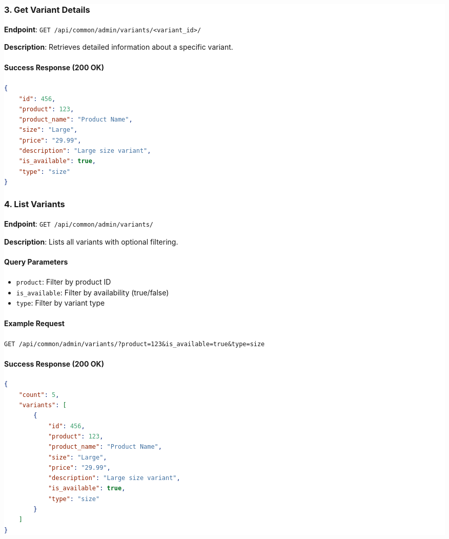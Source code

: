 ### 3. Get Variant Details

**Endpoint**: `GET /api/common/admin/variants/<variant_id>/`

**Description**: Retrieves detailed information about a specific variant.

#### Success Response (200 OK)
```json
{
    "id": 456,
    "product": 123,
    "product_name": "Product Name",
    "size": "Large",
    "price": "29.99",
    "description": "Large size variant",
    "is_available": true,
    "type": "size"
}
```

### 4. List Variants

**Endpoint**: `GET /api/common/admin/variants/`

**Description**: Lists all variants with optional filtering.

#### Query Parameters
- `product`: Filter by product ID
- `is_available`: Filter by availability (true/false)
- `type`: Filter by variant type

#### Example Request
```
GET /api/common/admin/variants/?product=123&is_available=true&type=size
```

#### Success Response (200 OK)
```json
{
    "count": 5,
    "variants": [
        {
            "id": 456,
            "product": 123,
            "product_name": "Product Name",
            "size": "Large",
            "price": "29.99",
            "description": "Large size variant",
            "is_available": true,
            "type": "size"
        }
    ]
}
```
